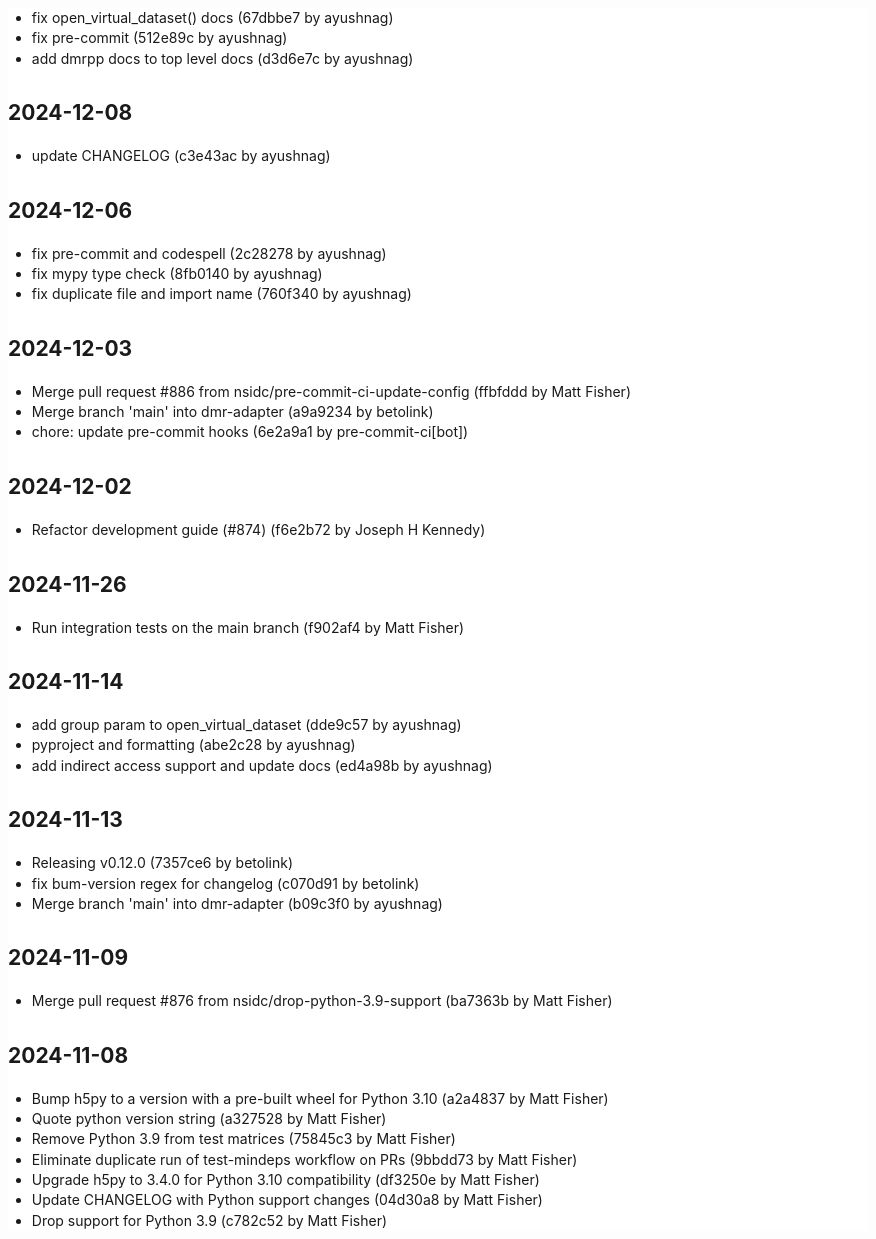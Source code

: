 - fix open_virtual_dataset() docs (67dbbe7 by ayushnag)
- fix pre-commit (512e89c by ayushnag)
- add dmrpp docs to top level docs (d3d6e7c by ayushnag)

## 2024-12-08

- update CHANGELOG (c3e43ac by ayushnag)

## 2024-12-06

- fix pre-commit and codespell (2c28278 by ayushnag)
- fix mypy type check (8fb0140 by ayushnag)
- fix duplicate file and import name (760f340 by ayushnag)

## 2024-12-03

- Merge pull request #886 from nsidc/pre-commit-ci-update-config (ffbfddd by Matt Fisher)
- Merge branch 'main' into dmr-adapter (a9a9234 by betolink)
- chore: update pre-commit hooks (6e2a9a1 by pre-commit-ci[bot])

## 2024-12-02

- Refactor development guide (#874) (f6e2b72 by Joseph H Kennedy)

## 2024-11-26

- Run integration tests on the main branch (f902af4 by Matt Fisher)

## 2024-11-14

- add group param to open_virtual_dataset (dde9c57 by ayushnag)
- pyproject and formatting (abe2c28 by ayushnag)
- add indirect access support and update docs (ed4a98b by ayushnag)

## 2024-11-13

- Releasing v0.12.0 (7357ce6 by betolink)
- fix bum-version regex for changelog (c070d91 by betolink)
- Merge branch 'main' into dmr-adapter (b09c3f0 by ayushnag)

## 2024-11-09

- Merge pull request #876 from nsidc/drop-python-3.9-support (ba7363b by Matt Fisher)

## 2024-11-08

- Bump h5py to a version with a pre-built wheel for Python 3.10 (a2a4837 by Matt Fisher)
- Quote python version string (a327528 by Matt Fisher)
- Remove Python 3.9 from test matrices (75845c3 by Matt Fisher)
- Eliminate duplicate run of test-mindeps workflow on PRs (9bbdd73 by Matt Fisher)
- Upgrade h5py to 3.4.0 for Python 3.10 compatibility (df3250e by Matt Fisher)
- Update CHANGELOG with Python support changes (04d30a8 by Matt Fisher)
- Drop support for Python 3.9 (c782c52 by Matt Fisher)
